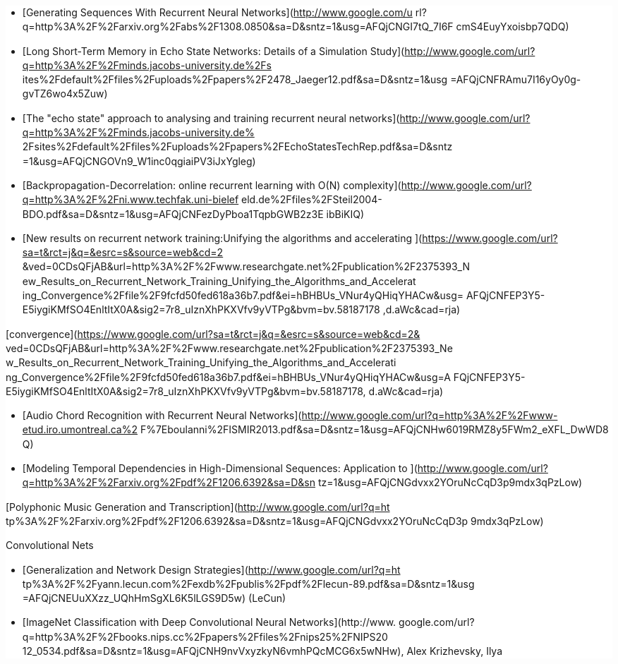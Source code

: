 * [Generating Sequences With Recurrent Neural Networks](http://www.google.com/u
rl?q=http%3A%2F%2Farxiv.org%2Fabs%2F1308.0850&sa=D&sntz=1&usg=AFQjCNGI7tQ_7I6F
cmS4EuyYxoisbp7QDQ)

* [Long Short-Term Memory in Echo State Networks: Details of a Simulation
Study](http://www.google.com/url?q=http%3A%2F%2Fminds.jacobs-university.de%2Fs
ites%2Fdefault%2Ffiles%2Fuploads%2Fpapers%2F2478_Jaeger12.pdf&sa=D&sntz=1&usg
=AFQjCNFRAmu7I16yOy0g-gvTZ6wo4x5Zuw)

* [The "echo state" approach to analysing and training recurrent neural
networks](http://www.google.com/url?q=http%3A%2F%2Fminds.jacobs-university.de%
2Fsites%2Fdefault%2Ffiles%2Fuploads%2Fpapers%2FEchoStatesTechRep.pdf&sa=D&sntz
=1&usg=AFQjCNGOVn9_W1inc0qgiaiPV3iJxYgleg)

* [Backpropagation-Decorrelation: online recurrent learning with O(N)
complexity](http://www.google.com/url?q=http%3A%2F%2Fni.www.techfak.uni-bielef
eld.de%2Ffiles%2FSteil2004-BDO.pdf&sa=D&sntz=1&usg=AFQjCNFezDyPboa1TqpbGWB2z3E
ibBiKIQ)

* [New results on recurrent network training:Unifying the algorithms and
accelerating ](https://www.google.com/url?sa=t&rct=j&q=&esrc=s&source=web&cd=2
&ved=0CDsQFjAB&url=http%3A%2F%2Fwww.researchgate.net%2Fpublication%2F2375393_N
ew_Results_on_Recurrent_Network_Training_Unifying_the_Algorithms_and_Accelerat
ing_Convergence%2Ffile%2F9fcfd50fed618a36b7.pdf&ei=hBHBUs_VNur4yQHiqYHACw&usg=
AFQjCNFEP3Y5-E5iygiKMfSO4EnltItX0A&sig2=7r8_uIznXhPKXVfv9yVTPg&bvm=bv.58187178
,d.aWc&cad=rja)

[convergence](https://www.google.com/url?sa=t&rct=j&q=&esrc=s&source=web&cd=2&
ved=0CDsQFjAB&url=http%3A%2F%2Fwww.researchgate.net%2Fpublication%2F2375393_Ne
w_Results_on_Recurrent_Network_Training_Unifying_the_Algorithms_and_Accelerati
ng_Convergence%2Ffile%2F9fcfd50fed618a36b7.pdf&ei=hBHBUs_VNur4yQHiqYHACw&usg=A
FQjCNFEP3Y5-E5iygiKMfSO4EnltItX0A&sig2=7r8_uIznXhPKXVfv9yVTPg&bvm=bv.58187178,
d.aWc&cad=rja)

* [Audio Chord Recognition with Recurrent Neural
Networks](http://www.google.com/url?q=http%3A%2F%2Fwww-etud.iro.umontreal.ca%2
F%7Eboulanni%2FISMIR2013.pdf&sa=D&sntz=1&usg=AFQjCNHw6019RMZ8y5FWm2_eXFL_DwWD8
Q)

* [Modeling Temporal Dependencies in High-Dimensional Sequences: Application to
](http://www.google.com/url?q=http%3A%2F%2Farxiv.org%2Fpdf%2F1206.6392&sa=D&sn
tz=1&usg=AFQjCNGdvxx2YOruNcCqD3p9mdx3qPzLow)

[Polyphonic Music Generation and Transcription](http://www.google.com/url?q=ht
tp%3A%2F%2Farxiv.org%2Fpdf%2F1206.6392&sa=D&sntz=1&usg=AFQjCNGdvxx2YOruNcCqD3p
9mdx3qPzLow)



Convolutional Nets

* [Generalization and Network Design Strategies](http://www.google.com/url?q=ht
tp%3A%2F%2Fyann.lecun.com%2Fexdb%2Fpublis%2Fpdf%2Flecun-89.pdf&sa=D&sntz=1&usg
=AFQjCNEUuXXzz_UQhHmSgXL6K5lLGS9D5w) (LeCun)

* [ImageNet Classification with Deep Convolutional Neural Networks](http://www.
google.com/url?q=http%3A%2F%2Fbooks.nips.cc%2Fpapers%2Ffiles%2Fnips25%2FNIPS20
12_0534.pdf&sa=D&sntz=1&usg=AFQjCNH9nvVxyzkyN6vmhPQcMCG6x5wNHw), Alex
Krizhevsky, Ilya
